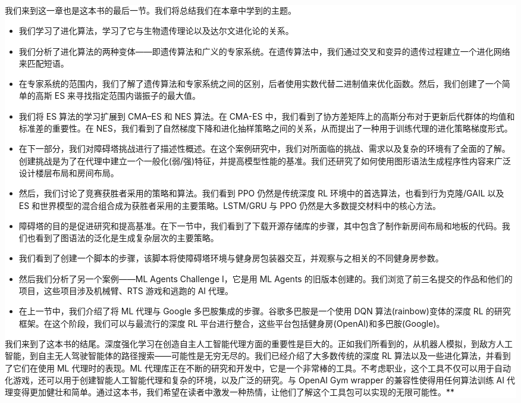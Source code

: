 我们来到这一章也是这本书的最后一节。我们将总结我们在本章中学到的主题。

*   我们学习了进化算法，学习了它与生物遗传理论以及达尔文进化论的关系。

*   我们分析了进化算法的两种变体——即遗传算法和广义的专家系统。在遗传算法中，我们通过交叉和变异的遗传过程建立一个进化网络来匹配短语。

*   在专家系统的范围内，我们了解了遗传算法和专家系统之间的区别，后者使用实数代替二进制值来优化函数。然后，我们创建了一个简单的高斯 ES 来寻找指定范围内谐振子的最大值。

*   我们将 ES 算法的学习扩展到 CMA–ES 和 NES 算法。在 CMA-ES 中，我们看到了协方差矩阵上的高斯分布对于更新后代群体的均值和标准差的重要性。在 NES，我们看到了自然梯度下降和进化抽样策略之间的关系，从而提出了一种用于训练代理的进化策略梯度形式。

*   在下一部分，我们对障碍塔挑战进行了描述性概述。在这个案例研究中，我们对所面临的挑战、需求以及复杂的环境有了全面的了解。创建挑战是为了在代理中建立一个一般化(弱/强)特征，并提高模型性能的基准。我们还研究了如何使用图形语法生成程序性内容来广泛设计楼层布局和房间布局。

*   然后，我们讨论了竞赛获胜者采用的策略和算法。我们看到 PPO 仍然是传统深度 RL 环境中的首选算法，也看到行为克隆/GAIL 以及 ES 和世界模型的混合组合成为获胜者采用的主要策略。LSTM/GRU 与 PPO 仍然是大多数提交材料中的核心方法。

*   障碍塔的目的是促进研究和提高基准。在下一节中，我们看到了下载开源存储库的步骤，其中包含了制作新房间布局和地板的代码。我们也看到了图语法的泛化是生成复杂层次的主要策略。

*   我们看到了创建一个脚本的步骤，该脚本将使障碍塔环境与健身房包装器交互，并观察与之相关的不同健身房参数。

*   然后我们分析了另一个案例——ML Agents Challenge I，它是用 ML Agents 的旧版本创建的。我们浏览了前三名提交的作品和他们的项目，这些项目涉及机械臂、RTS 游戏和逃跑的 AI 代理。

*   在上一节中，我们介绍了将 ML 代理与 Google 多巴胺集成的步骤。谷歌多巴胺是一个使用 DQN 算法(rainbow)变体的深度 RL 的研究框架。在这个阶段，我们可以与最流行的深度 RL 平台进行整合，这些平台包括健身房(OpenAI)和多巴胺(Google)。

我们来到了这本书的结尾。深度强化学习在创造自主人工智能代理方面的重要性是巨大的。正如我们所看到的，从机器人模拟，到敌方人工智能，到自主无人驾驶智能体的路径搜索——可能性是无穷无尽的。我们已经介绍了大多数传统的深度 RL 算法以及一些进化算法，并看到了它们在使用 ML 代理时的表现。ML 代理库正在不断的研究和开发中，它是一个非常棒的工具。不考虑职业，这个工具不仅可以用于自动化游戏，还可以用于创建智能人工智能代理和复杂的环境，以及广泛的研究。与 OpenAI Gym wrapper 的兼容性使得用任何算法训练 AI 代理变得更加健壮和简单。通过这本书，我们希望在读者中激发一种热情，让他们了解这个工具包可以实现的无限可能性。**